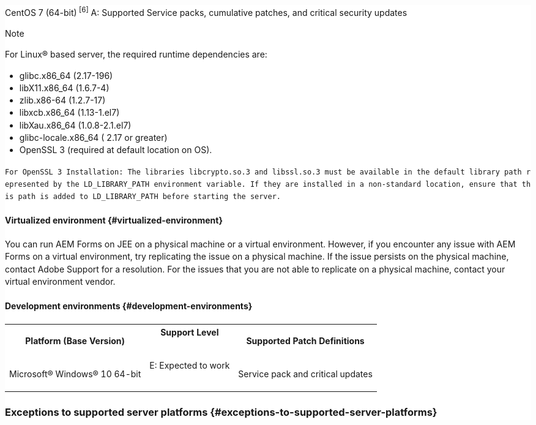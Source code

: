   <td>CentOS 7 (64-bit)<sup> [6]</sup></td>
  <td>A: Supported</td>
  <td>Service packs, cumulative patches, and critical security updates</td>
 </tr>
</tbody>
</table>


>[!NOTE]
>
> For Linux&reg; based server, the required runtime dependencies are:
> - glibc.x86_64 (2.17-196)
> - libX11.x86_64 (1.6.7-4)
> - zlib.x86-64 (1.2.7-17)
> - libxcb.x86_64 (1.13-1.el7)
> - libXau.x86_64 (1.0.8-2.1.el7)
> - glibc-locale.x86_64 ( 2.17 or greater)
> - OpenSSL 3 (required at default location on OS). 
    
    For OpenSSL 3 Installation: The libraries libcrypto.so.3 and libssl.so.3 must be available in the default library path represented by the LD_LIBRARY_PATH environment variable. If they are installed in a non-standard location, ensure that this path is added to LD_LIBRARY_PATH before starting the server.


#### Virtualized environment {#virtualized-environment}


You can run AEM Forms on JEE on a physical machine or a virtual environment. However, if you encounter any issue with AEM Forms on a virtual environment, try replicating the issue on a physical machine. If the issue persists on the physical machine, contact Adobe Support for a resolution. For the issues that you are not able to replicate on a physical machine, contact your virtual environment vendor.


#### Development environments {#development-environments}


<table>
<tbody>
 <tr>
  <th><p><strong>Platform (Base Version)</strong></p> </th>
  <th>Support Level</th>
  <th><p><strong>Supported Patch Definitions</strong></p> </th>
 </tr>
 <tr>
  <td><p>Microsoft&reg; Windows&reg; 10 64-bit</p> </td>
  <td>E: Expected to work</td>
  <td><p>Service pack and critical updates</p> </td>
 </tr>
</tbody>
</table>


### Exceptions to supported server platforms {#exceptions-to-supported-server-platforms}
